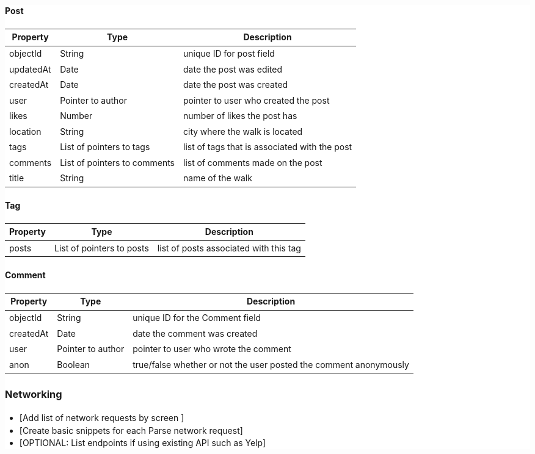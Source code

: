 
#### Post
| Property | Type | Description |
|----------|------|-------------|
| objectId | String | unique ID for post field |
| updatedAt | Date | date the post was edited |
| createdAt | Date | date the post was created |
| user | Pointer to author | pointer to user who created the post |
| likes | Number | number of likes the post has
| location | String | city where the walk is located
| tags | List of pointers to tags | list of tags that is associated with the post |
| comments | List of pointers to comments | list of comments made on the post |
| title | String | name of the walk |

#### Tag
| Property | Type | Description |
|----------|------|-------------|
| posts | List of pointers to posts | list of posts associated with this tag |

#### Comment 
| Property | Type | Description |
|----------|------|-------------|
| objectId | String | unique ID for the Comment field |
| createdAt | Date | date the comment was created |
| user | Pointer to author | pointer to user who wrote the comment |
| anon | Boolean | true/false whether or not the user posted the comment anonymously |

### Networking
- [Add list of network requests by screen ]
- [Create basic snippets for each Parse network request]
- [OPTIONAL: List endpoints if using existing API such as Yelp]
